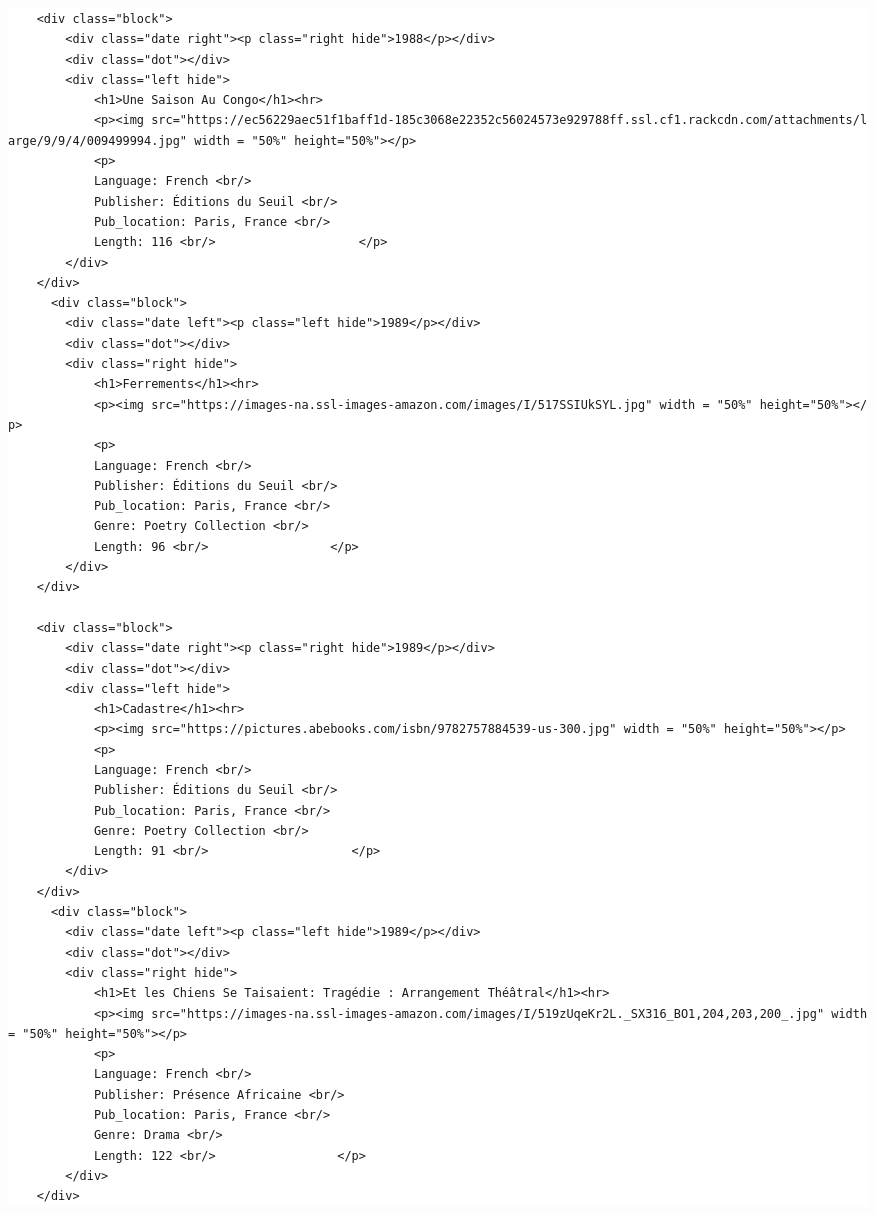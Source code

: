         <div class="block">
            <div class="date right"><p class="right hide">1988</p></div>
            <div class="dot"></div>
            <div class="left hide">
                <h1>Une Saison Au Congo</h1><hr>
                <p><img src="https://ec56229aec51f1baff1d-185c3068e22352c56024573e929788ff.ssl.cf1.rackcdn.com/attachments/large/9/9/4/009499994.jpg" width = "50%" height="50%"></p>
                <p>
                Language: French <br/>
                Publisher: Éditions du Seuil <br/>
                Pub_location: Paris, France <br/>
                Length: 116 <br/>                    </p>
            </div>
        </div>
          <div class="block">
            <div class="date left"><p class="left hide">1989</p></div>
            <div class="dot"></div>
            <div class="right hide">
                <h1>Ferrements</h1><hr>
                <p><img src="https://images-na.ssl-images-amazon.com/images/I/517SSIUkSYL.jpg" width = "50%" height="50%"></p>
                <p>
                Language: French <br/>
                Publisher: Éditions du Seuil <br/>
                Pub_location: Paris, France <br/>
                Genre: Poetry Collection <br/>
                Length: 96 <br/>                 </p>
            </div>
        </div>

        <div class="block">
            <div class="date right"><p class="right hide">1989</p></div>
            <div class="dot"></div>
            <div class="left hide">
                <h1>Cadastre</h1><hr>
                <p><img src="https://pictures.abebooks.com/isbn/9782757884539-us-300.jpg" width = "50%" height="50%"></p>
                <p>
                Language: French <br/>
                Publisher: Éditions du Seuil <br/>
                Pub_location: Paris, France <br/>
                Genre: Poetry Collection <br/>
                Length: 91 <br/>                    </p>
            </div>
        </div>
          <div class="block">
            <div class="date left"><p class="left hide">1989</p></div>
            <div class="dot"></div>
            <div class="right hide">
                <h1>Et les Chiens Se Taisaient: Tragédie : Arrangement Théâtral</h1><hr>
                <p><img src="https://images-na.ssl-images-amazon.com/images/I/519zUqeKr2L._SX316_BO1,204,203,200_.jpg" width = "50%" height="50%"></p>
                <p>
                Language: French <br/>
                Publisher: Présence Africaine <br/>
                Pub_location: Paris, France <br/>
                Genre: Drama <br/>
                Length: 122 <br/>                 </p>
            </div>
        </div>
